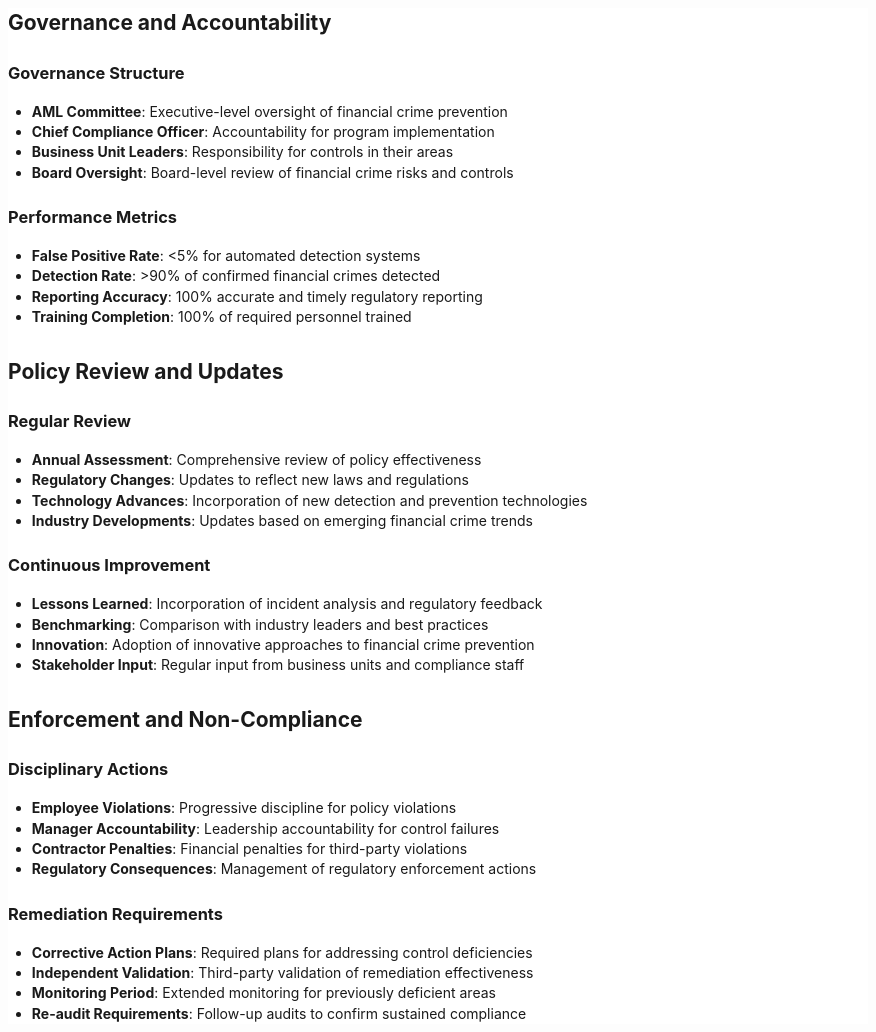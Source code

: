 ## Governance and Accountability

### Governance Structure
- **AML Committee**: Executive-level oversight of financial crime prevention
- **Chief Compliance Officer**: Accountability for program implementation
- **Business Unit Leaders**: Responsibility for controls in their areas
- **Board Oversight**: Board-level review of financial crime risks and controls

### Performance Metrics
- **False Positive Rate**: <5% for automated detection systems
- **Detection Rate**: >90% of confirmed financial crimes detected
- **Reporting Accuracy**: 100% accurate and timely regulatory reporting
- **Training Completion**: 100% of required personnel trained

## Policy Review and Updates

### Regular Review
- **Annual Assessment**: Comprehensive review of policy effectiveness
- **Regulatory Changes**: Updates to reflect new laws and regulations
- **Technology Advances**: Incorporation of new detection and prevention technologies
- **Industry Developments**: Updates based on emerging financial crime trends

### Continuous Improvement
- **Lessons Learned**: Incorporation of incident analysis and regulatory feedback
- **Benchmarking**: Comparison with industry leaders and best practices
- **Innovation**: Adoption of innovative approaches to financial crime prevention
- **Stakeholder Input**: Regular input from business units and compliance staff

## Enforcement and Non-Compliance

### Disciplinary Actions
- **Employee Violations**: Progressive discipline for policy violations
- **Manager Accountability**: Leadership accountability for control failures
- **Contractor Penalties**: Financial penalties for third-party violations
- **Regulatory Consequences**: Management of regulatory enforcement actions

### Remediation Requirements
- **Corrective Action Plans**: Required plans for addressing control deficiencies
- **Independent Validation**: Third-party validation of remediation effectiveness
- **Monitoring Period**: Extended monitoring for previously deficient areas
- **Re-audit Requirements**: Follow-up audits to confirm sustained compliance

